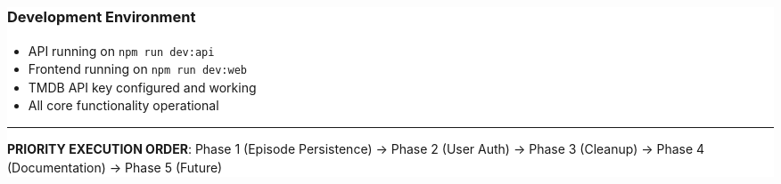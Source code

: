 ### Development Environment
- API running on `npm run dev:api` 
- Frontend running on `npm run dev:web`
- TMDB API key configured and working
- All core functionality operational

---

**PRIORITY EXECUTION ORDER**: 
Phase 1 (Episode Persistence) → Phase 2 (User Auth) → Phase 3 (Cleanup) → Phase 4 (Documentation) → Phase 5 (Future)